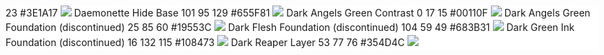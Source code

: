 <td>23</td>
<td>#3E1A17</td>
<td style="background-color: #3E1A17" ><img src="https://via.placeholder.com/40/3E1A17/000000?text=+" /></td>
</tr>
<tr>
<td>Daemonette Hide</td>
<td>Base</td>
<td>101</td>
<td>95</td>
<td>129</td>
<td>#655F81</td>
<td style="background-color: #655F81" ><img src="https://via.placeholder.com/40/655F81/000000?text=+" /></td>
</tr>
<tr>
<td>Dark Angels Green</td>
<td>Contrast</td>
<td>0</td>
<td>17</td>
<td>15</td>
<td>#00110F</td>
<td style="background-color: #00110F" ><img src="https://via.placeholder.com/40/00110F/000000?text=+" /></td>
</tr>
<tr>
<td>Dark Angels Green</td>
<td>Foundation (discontinued)</td>
<td>25</td>
<td>85</td>
<td>60</td>
<td>#19553C</td>
<td style="background-color: #19553C" ><img src="https://via.placeholder.com/40/19553C/000000?text=+" /></td>
</tr>
<tr>
<td>Dark Flesh</td>
<td>Foundation (discontinued)</td>
<td>104</td>
<td>59</td>
<td>49</td>
<td>#683B31</td>
<td style="background-color: #683B31" ><img src="https://via.placeholder.com/40/683B31/000000?text=+" /></td>
</tr>
<tr>
<td>Dark Green Ink</td>
<td>Foundation (discontinued)</td>
<td>16</td>
<td>132</td>
<td>115</td>
<td>#108473</td>
<td style="background-color: #108473" ><img src="https://via.placeholder.com/40/108473/000000?text=+" /></td>
</tr>
<tr>
<td>Dark Reaper</td>
<td>Layer</td>
<td>53</td>
<td>77</td>
<td>76</td>
<td>#354D4C</td>
<td style="background-color: #354D4C" ><img src="https://via.placeholder.com/40/354D4C/000000?text=+" /></td>
</tr>
<tr>